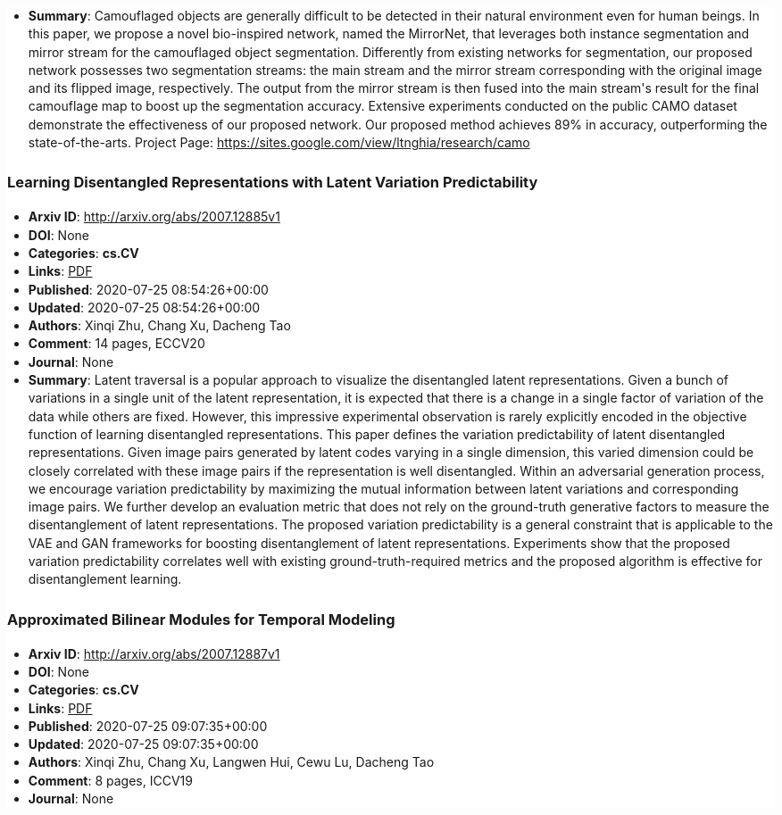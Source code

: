 - **Summary**: Camouflaged objects are generally difficult to be detected in their natural environment even for human beings. In this paper, we propose a novel bio-inspired network, named the MirrorNet, that leverages both instance segmentation and mirror stream for the camouflaged object segmentation. Differently from existing networks for segmentation, our proposed network possesses two segmentation streams: the main stream and the mirror stream corresponding with the original image and its flipped image, respectively. The output from the mirror stream is then fused into the main stream's result for the final camouflage map to boost up the segmentation accuracy. Extensive experiments conducted on the public CAMO dataset demonstrate the effectiveness of our proposed network. Our proposed method achieves 89% in accuracy, outperforming the state-of-the-arts.   Project Page: https://sites.google.com/view/ltnghia/research/camo



### Learning Disentangled Representations with Latent Variation Predictability
- **Arxiv ID**: http://arxiv.org/abs/2007.12885v1
- **DOI**: None
- **Categories**: **cs.CV**
- **Links**: [PDF](http://arxiv.org/pdf/2007.12885v1)
- **Published**: 2020-07-25 08:54:26+00:00
- **Updated**: 2020-07-25 08:54:26+00:00
- **Authors**: Xinqi Zhu, Chang Xu, Dacheng Tao
- **Comment**: 14 pages, ECCV20
- **Journal**: None
- **Summary**: Latent traversal is a popular approach to visualize the disentangled latent representations. Given a bunch of variations in a single unit of the latent representation, it is expected that there is a change in a single factor of variation of the data while others are fixed. However, this impressive experimental observation is rarely explicitly encoded in the objective function of learning disentangled representations. This paper defines the variation predictability of latent disentangled representations. Given image pairs generated by latent codes varying in a single dimension, this varied dimension could be closely correlated with these image pairs if the representation is well disentangled. Within an adversarial generation process, we encourage variation predictability by maximizing the mutual information between latent variations and corresponding image pairs. We further develop an evaluation metric that does not rely on the ground-truth generative factors to measure the disentanglement of latent representations. The proposed variation predictability is a general constraint that is applicable to the VAE and GAN frameworks for boosting disentanglement of latent representations. Experiments show that the proposed variation predictability correlates well with existing ground-truth-required metrics and the proposed algorithm is effective for disentanglement learning.



### Approximated Bilinear Modules for Temporal Modeling
- **Arxiv ID**: http://arxiv.org/abs/2007.12887v1
- **DOI**: None
- **Categories**: **cs.CV**
- **Links**: [PDF](http://arxiv.org/pdf/2007.12887v1)
- **Published**: 2020-07-25 09:07:35+00:00
- **Updated**: 2020-07-25 09:07:35+00:00
- **Authors**: Xinqi Zhu, Chang Xu, Langwen Hui, Cewu Lu, Dacheng Tao
- **Comment**: 8 pages, ICCV19
- **Journal**: None